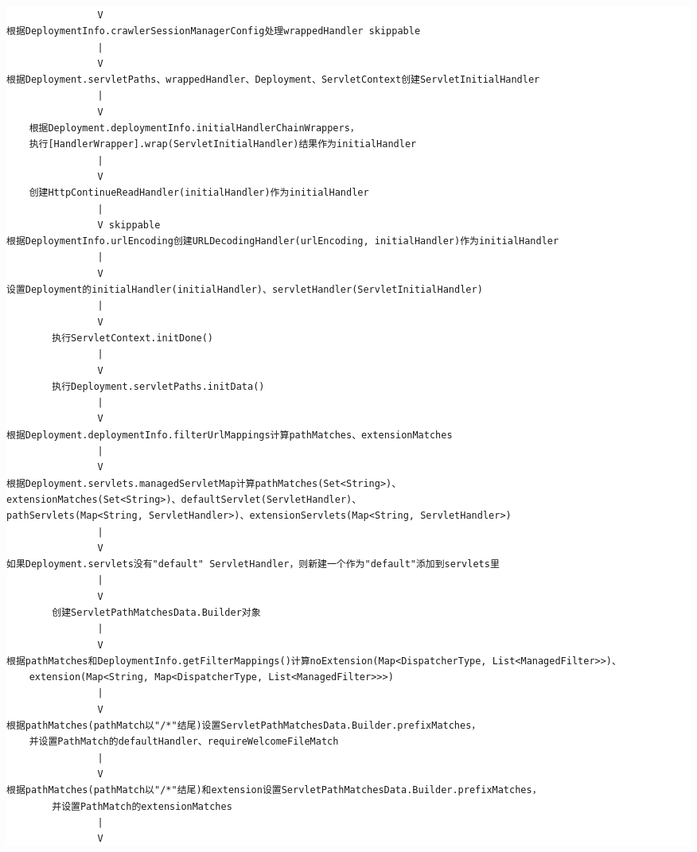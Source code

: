 					V
	根据DeploymentInfo.crawlerSessionManagerConfig处理wrappedHandler skippable
					|
					V
	根据Deployment.servletPaths、wrappedHandler、Deployment、ServletContext创建ServletInitialHandler
					|
					V
		根据Deployment.deploymentInfo.initialHandlerChainWrappers，
		执行[HandlerWrapper].wrap(ServletInitialHandler)结果作为initialHandler
					|
					V
		创建HttpContinueReadHandler(initialHandler)作为initialHandler
					|
					V skippable
	根据DeploymentInfo.urlEncoding创建URLDecodingHandler(urlEncoding, initialHandler)作为initialHandler
					|
					V
	设置Deployment的initialHandler(initialHandler)、servletHandler(ServletInitialHandler)
					|
					V
			执行ServletContext.initDone()
					|
					V
			执行Deployment.servletPaths.initData()
					|
					V
	根据Deployment.deploymentInfo.filterUrlMappings计算pathMatches、extensionMatches
					|
					V
	根据Deployment.servlets.managedServletMap计算pathMatches(Set<String>)、
	extensionMatches(Set<String>)、defaultServlet(ServletHandler)、
	pathServlets(Map<String, ServletHandler>)、extensionServlets(Map<String, ServletHandler>)
					|
					V
	如果Deployment.servlets没有"default" ServletHandler，则新建一个作为"default"添加到servlets里
					|
					V
			创建ServletPathMatchesData.Builder对象
					|
					V
	根据pathMatches和DeploymentInfo.getFilterMappings()计算noExtension(Map<DispatcherType, List<ManagedFilter>>)、
		extension(Map<String, Map<DispatcherType, List<ManagedFilter>>>)
					|
					V
	根据pathMatches(pathMatch以"/*"结尾)设置ServletPathMatchesData.Builder.prefixMatches，
		并设置PathMatch的defaultHandler、requireWelcomeFileMatch
					|
					V
	根据pathMatches(pathMatch以"/*"结尾)和extension设置ServletPathMatchesData.Builder.prefixMatches，
			并设置PathMatch的extensionMatches
					|
					V